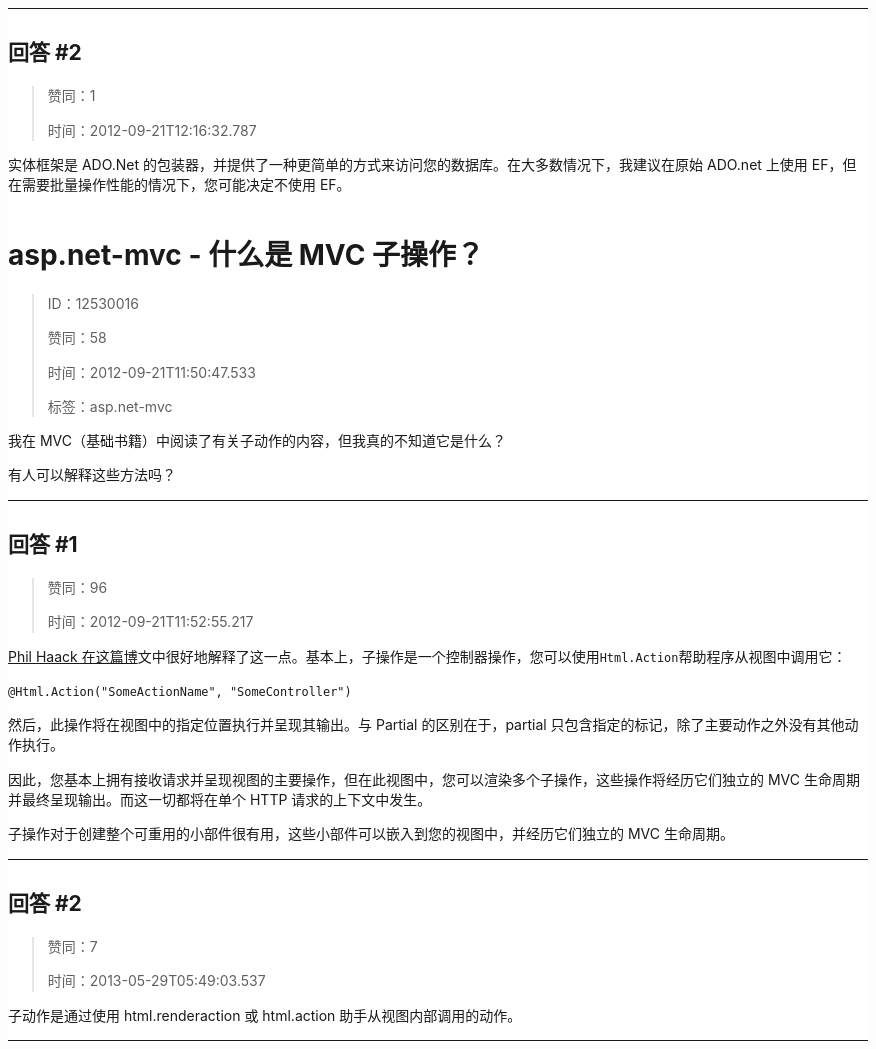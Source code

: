 * * *

## 回答 #2

> 赞同：1
> 
> 时间：2012-09-21T12:16:32.787

实体框架是 ADO.Net 的包装器，并提供了一种更简单的方式来访问您的数据库。在大多数情况下，我建议在原始 ADO.net 上使用 EF，但在需要批量操作性能的情况下，您可能决定不使用 EF。

# asp.net-mvc - 什么是 MVC 子操作？

> ID：12530016
> 
> 赞同：58
> 
> 时间：2012-09-21T11:50:47.533
> 
> 标签：asp.net-mvc

我在 MVC（基础书籍）中阅读了有关子动作的内容，但我真的不知道它是什么？

有人可以解释这些方法吗？

* * *

## 回答 #1

> 赞同：96
> 
> 时间：2012-09-21T11:52:55.217

[Phil Haack 在这篇博](http://haacked.com/archive/2009/11/17/aspnetmvc2-render-action.aspx)文中很好地解释了这一点。基本上，子操作是一个控制器操作，您可以使用`Html.Action`帮助程序从视图中调用它：

```
@Html.Action("SomeActionName", "SomeController") 
```

然后，此操作将在视图中的指定位置执行并呈现其输出。与 Partial 的区别在于，partial 只包含指定的标记，除了主要动作之外没有其他动作执行。

因此，您基本上拥有接收请求并呈现视图的主要操作，但在此视图中，您可以渲染多个子操作，这些操作将经历它们独立的 MVC 生命周期并最终呈现输出。而这一切都将在单个 HTTP 请求的上下文中发生。

子操作对于创建整个可重用的小部件很有用，这些小部件可以嵌入到您的视图中，并经历它们独立的 MVC 生命周期。

* * *

## 回答 #2

> 赞同：7
> 
> 时间：2013-05-29T05:49:03.537

子动作是通过使用 html.renderaction 或 html.action 助手从视图内部调用的动作。

* * *
